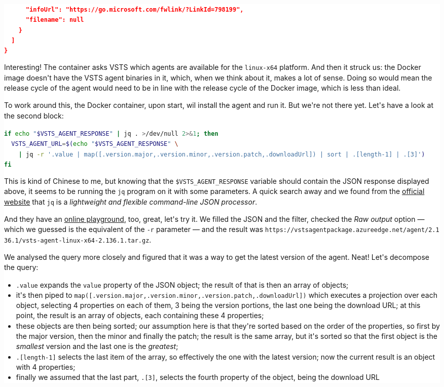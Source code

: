 ```json
      "infoUrl": "https://go.microsoft.com/fwlink/?LinkId=798199",
      "filename": null
    }
  ]
}
```

Interesting! The container asks VSTS which agents are available for the `linux-x64` platform.
And then it struck us: the Docker image doesn't have the VSTS agent binaries in it, which, when we think about it, makes a lot of sense.
Doing so would mean the release cycle of the agent would need to be in line with the release cycle of the Docker image, which is less than ideal.

To work around this, the Docker container, upon start, wil install the agent and run it.
But we're not there yet. Let's have a look at the second block:

```sh
if echo "$VSTS_AGENT_RESPONSE" | jq . >/dev/null 2>&1; then
  VSTS_AGENT_URL=$(echo "$VSTS_AGENT_RESPONSE" \
    | jq -r '.value | map([.version.major,.version.minor,.version.patch,.downloadUrl]) | sort | .[length-1] | .[3]')
fi
```

This is kind of Chinese to me, but knowing that the `$VSTS_AGENT_RESPONSE` variable should contain the JSON response displayed above, it seems to be running the `jq` program on it with some parameters.
A quick search away and we found from the [official website]((https://stedolan.github.io/jq/)) that `jq` is a _lightweight and flexible command-line JSON processor_.

And they have an [online playground](https://jqplay.org/), too, great, let's try it.
We filled the JSON and the filter, checked the _Raw output_ option &mdash; which we guessed is the equivalent of the `-r` parameter &mdash; and the result was `https://vstsagentpackage.azureedge.net/agent/2.136.1/vsts-agent-linux-x64-2.136.1.tar.gz`.

We analysed the query more closely and figured that it was a way to get the latest version of the agent. Neat!
Let's decompose the query:

 - `.value` expands the `value` property of the JSON object; the result of that is then an array of objects;
 - it's then piped to `map([.version.major,.version.minor,.version.patch,.downloadUrl])` which executes a projection over each object, selecting 4 properties on each of them, 3 being the version portions, the last one being the download URL; at this point, the result is an array of objects, each containing these 4 properties;
 - these objects are then being sorted; our assumption here is that they're sorted based on the order of the properties, so first by the major version, then the minor and finally the patch; the result is the same array, but it's sorted so that the first object is the _smallest_ version and the last one is the _greatest_;
 - `.[length-1]` selects the last item of the array, so effectively the one with the latest version; now the current result is an object with 4 properties;
 - finally we assumed that the last part, `.[3]`, selects the fourth property of the object, being the download URL
